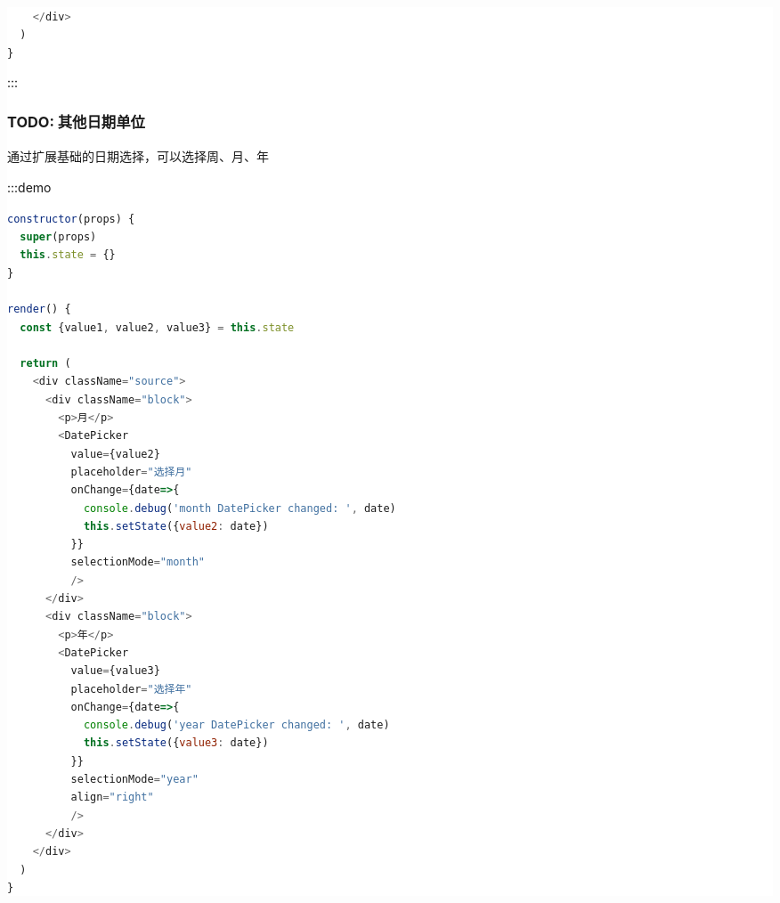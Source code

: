 ```js
    </div>
  )
}
```

:::

### TODO: 其他日期单位

通过扩展基础的日期选择，可以选择周、月、年

:::demo

```js
constructor(props) {
  super(props)
  this.state = {}
}

render() {
  const {value1, value2, value3} = this.state

  return (
    <div className="source">
      <div className="block">
        <p>月</p>
        <DatePicker
          value={value2}
          placeholder="选择月"
          onChange={date=>{
            console.debug('month DatePicker changed: ', date)
            this.setState({value2: date})
          }}
          selectionMode="month"
          />
      </div>
      <div className="block">
        <p>年</p>
        <DatePicker
          value={value3}
          placeholder="选择年"
          onChange={date=>{
            console.debug('year DatePicker changed: ', date)
            this.setState({value3: date})
          }}
          selectionMode="year"
          align="right"
          />
      </div>
    </div>
  )
}
```
